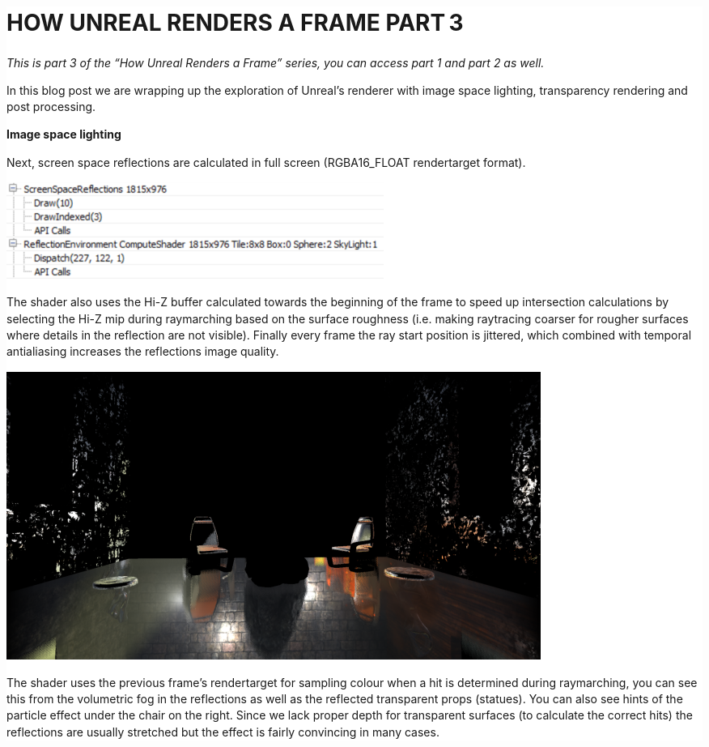 # **HOW UNREAL RENDERS A FRAME PART** **3** 

*This is part 3 of the “How Unreal Renders a Frame” series, you can access part 1 and part 2 as well.*

In this blog post we are wrapping up the exploration of Unreal’s  renderer with image space lighting, transparency rendering and post  processing.



**Image space lighting** 

Next, screen space reflections are calculated in full screen (RGBA16_FLOAT rendertarget format).

[![img](UNREAL_RENDERS_AFRAME_03.assets/image48.png)](https://interplayoflight.files.wordpress.com/2017/10/image48.png)

The shader also uses the Hi-Z buffer calculated towards the beginning  of the frame to speed up intersection calculations by selecting the  Hi-Z mip during raymarching based on the surface roughness (i.e. making  raytracing coarser for rougher surfaces where details in the reflection  are not visible). Finally every frame the ray start position is  jittered, which combined with temporal antialiasing increases the  reflections image quality.

[![img](UNREAL_RENDERS_AFRAME_03.assets/image49.png)](https://interplayoflight.files.wordpress.com/2017/10/image49.png)

The shader uses the previous frame’s rendertarget for sampling colour  when a hit is determined during raymarching, you can see this from the  volumetric fog in the reflections as well as the reflected transparent  props (statues). You can also see hints of the particle effect under the  chair on the right. Since we lack proper depth for transparent surfaces  (to calculate the correct hits) the reflections are usually stretched  but the effect is fairly convincing in many cases.
